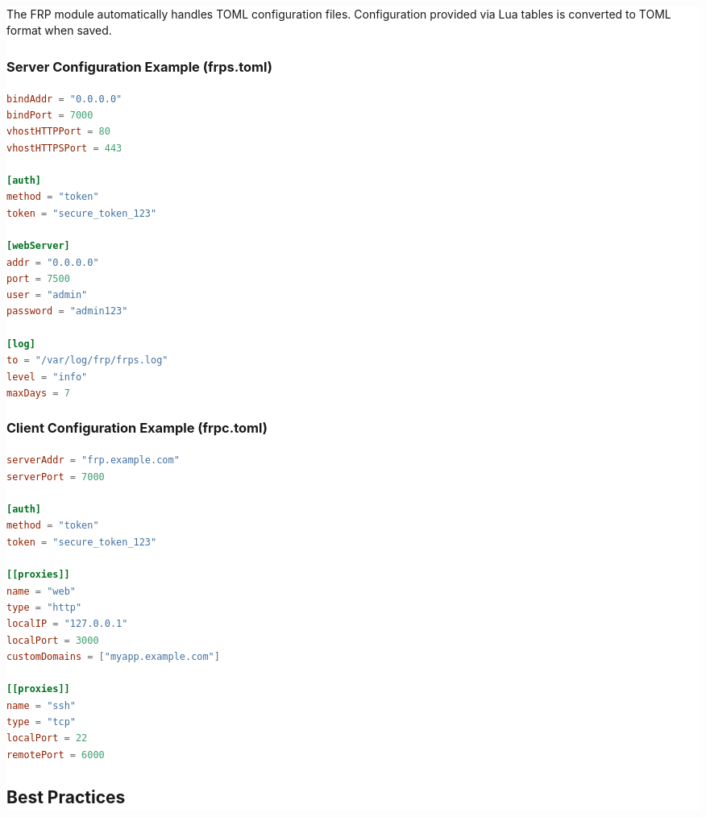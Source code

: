 The FRP module automatically handles TOML configuration files. Configuration provided via Lua tables is converted to TOML format when saved.

### Server Configuration Example (frps.toml)

```toml
bindAddr = "0.0.0.0"
bindPort = 7000
vhostHTTPPort = 80
vhostHTTPSPort = 443

[auth]
method = "token"
token = "secure_token_123"

[webServer]
addr = "0.0.0.0"
port = 7500
user = "admin"
password = "admin123"

[log]
to = "/var/log/frp/frps.log"
level = "info"
maxDays = 7
```

### Client Configuration Example (frpc.toml)

```toml
serverAddr = "frp.example.com"
serverPort = 7000

[auth]
method = "token"
token = "secure_token_123"

[[proxies]]
name = "web"
type = "http"
localIP = "127.0.0.1"
localPort = 3000
customDomains = ["myapp.example.com"]

[[proxies]]
name = "ssh"
type = "tcp"
localPort = 22
remotePort = 6000
```

## Best Practices
